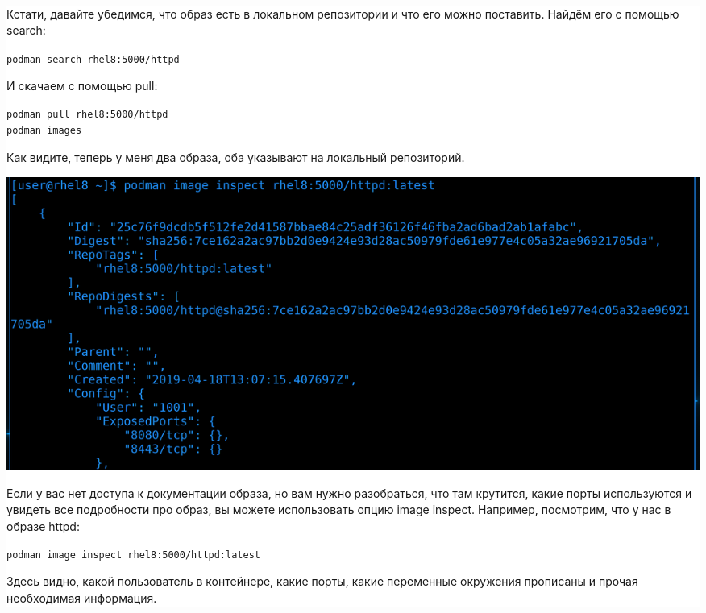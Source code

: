 Кстати, давайте убедимся, что образ есть в локальном репозитории и что его можно поставить. Найдём его с помощью search:

```
podman search rhel8:5000/httpd
```

И скачаем с помощью pull:

```
podman pull rhel8:5000/httpd
podman images
```

Как видите, теперь у меня два образа, оба указывают на локальный репозиторий.

![](images/63/imageinspect.png)

Если у вас нет доступа к документации образа, но вам нужно разобраться, что там крутится, какие порты используются и увидеть все подробности про образ, вы можете использовать опцию image inspect. Например, посмотрим, что у нас в образе httpd:

```
podman image inspect rhel8:5000/httpd:latest
```

Здесь видно, какой пользователь в контейнере, какие порты, какие переменные окружения прописаны и прочая необходимая информация.

